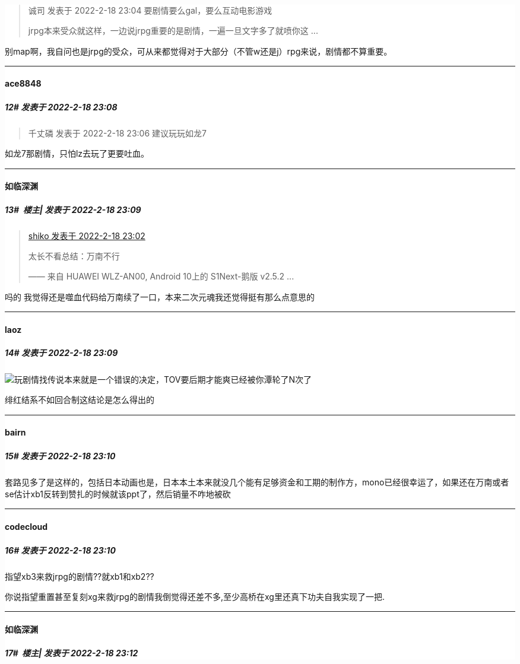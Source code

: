 <blockquote>诚司 发表于 2022-2-18 23:04
要剧情要么gal，要么互动电影游戏

jrpg本来受众就这样，一边说jrpg重要的是剧情，一遍一旦文字多了就喷你这 ...</blockquote>
别map啊，我自问也是jrpg的受众，可从来都觉得对于大部分（不管w还是j）rpg来说，剧情都不算重要。

*****

####  ace8848  
##### 12#       发表于 2022-2-18 23:08

<blockquote>千丈磷 发表于 2022-2-18 23:06
建议玩玩如龙7</blockquote>
如龙7那剧情，只怕lz去玩了更要吐血。

*****

####  如临深渊  
##### 13#         楼主| 发表于 2022-2-18 23:09

<blockquote><a href="httphttps://bbs.saraba1st.com/2b/forum.php?mod=redirect&amp;goto=findpost&amp;pid=54746669&amp;ptid=2053394" target="_blank">shiko 发表于 2022-2-18 23:02</a>

太长不看总结：万南不行

—— 来自 HUAWEI WLZ-AN00, Android 10上的 S1Next-鹅版 v2.5.2 ...</blockquote>
吗的 我觉得还是噬血代码给万南续了一口，本来二次元魂我还觉得挺有那么点意思的

*****

####  laoz  
##### 14#       发表于 2022-2-18 23:09

<img src="https://static.saraba1st.com/image/smiley/face2017/067.png" referrerpolicy="no-referrer">玩剧情找传说本来就是一个错误的决定，TOV要后期才能爽已经被你潭轮了N次了

绯红结系不如回合制这结论是怎么得出的

*****

####  bairn  
##### 15#       发表于 2022-2-18 23:10

套路见多了是这样的，包括日本动画也是，日本本土本来就没几个能有足够资金和工期的制作方，mono已经很幸运了，如果还在万南或者se估计xb1反转到赞扎的时候就该ppt了，然后销量不咋地被砍

*****

####  codecloud  
##### 16#       发表于 2022-2-18 23:10

指望xb3来救jrpg的剧情??就xb1和xb2??

你说指望重置甚至复刻xg来救jrpg的剧情我倒觉得还差不多,至少高桥在xg里还真下功夫自我实现了一把.

*****

####  如临深渊  
##### 17#         楼主| 发表于 2022-2-18 23:12
